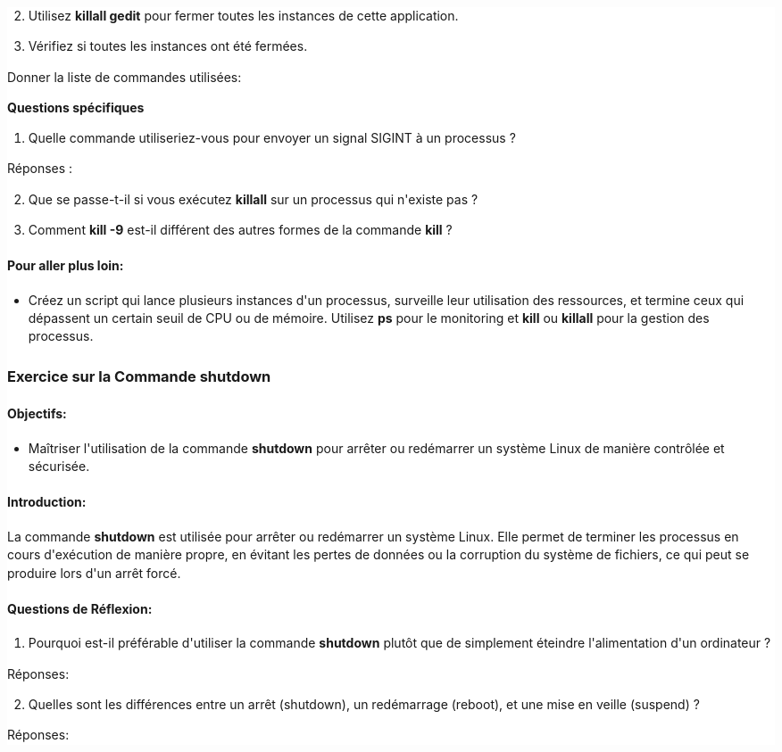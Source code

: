 2. Utilisez **killall gedit** pour fermer toutes les instances de cette application.
    
3. Vérifiez si toutes les instances ont été fermées.
    

Donner la liste de commandes utilisées:

  
  

  
  

**Questions spécifiques**

1. Quelle commande utiliseriez-vous pour envoyer un signal SIGINT à un processus ?
    

Réponses :

  
  

2. Que se passe-t-il si vous exécutez **killall** sur un processus qui n'existe pas ?
    
3. Comment **kill -9** est-il différent des autres formes de la commande **kill** ?
    

#### **Pour aller plus loin:**

- Créez un script qui lance plusieurs instances d'un processus, surveille leur utilisation des ressources, et termine ceux qui dépassent un certain seuil de CPU ou de mémoire. Utilisez **ps** pour le monitoring et **kill** ou **killall** pour la gestion des processus.
    

  
  

### **Exercice sur la Commande shutdown**

#### **Objectifs:**

- Maîtriser l'utilisation de la commande **shutdown** pour arrêter ou redémarrer un système Linux de manière contrôlée et sécurisée.
    

#### **Introduction:**

La commande **shutdown** est utilisée pour arrêter ou redémarrer un système Linux. Elle permet de terminer les processus en cours d'exécution de manière propre, en évitant les pertes de données ou la corruption du système de fichiers, ce qui peut se produire lors d'un arrêt forcé.

#### **Questions de Réflexion:**

1. Pourquoi est-il préférable d'utiliser la commande **shutdown** plutôt que de simplement éteindre l'alimentation d'un ordinateur ?
    

Réponses:

2. Quelles sont les différences entre un arrêt (shutdown), un redémarrage (reboot), et une mise en veille (suspend) ?
    

Réponses:
